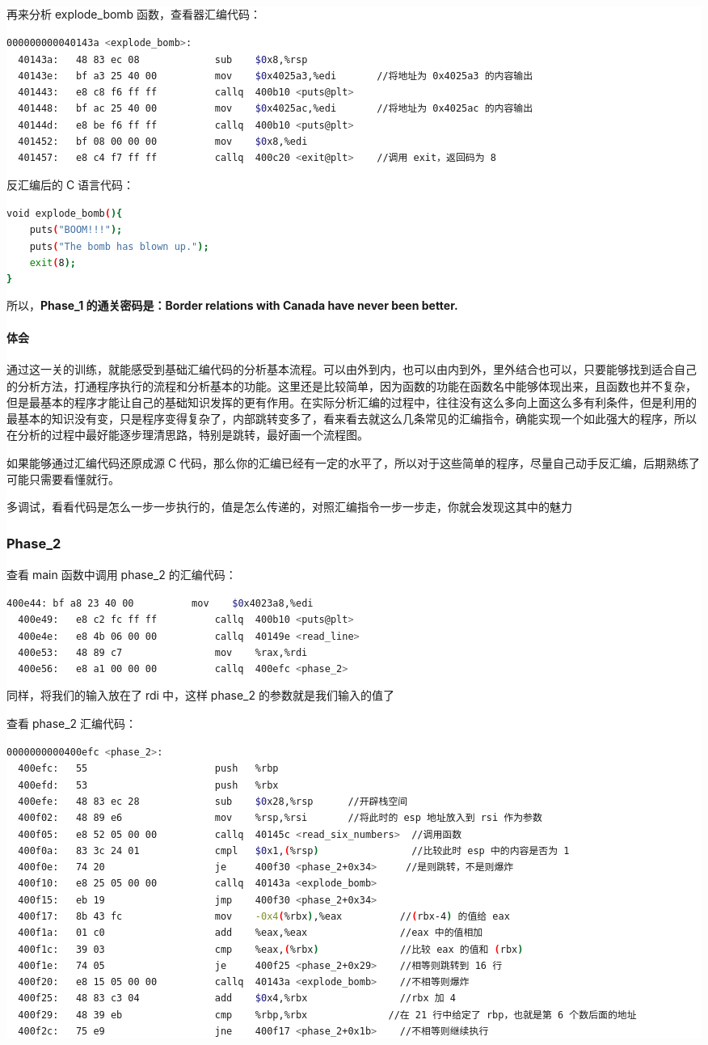再来分析 explode\_bomb 函数，查看器汇编代码：

```bash
000000000040143a <explode_bomb>:
  40143a:   48 83 ec 08             sub    $0x8,%rsp
  40143e:   bf a3 25 40 00          mov    $0x4025a3,%edi       //将地址为 0x4025a3 的内容输出
  401443:   e8 c8 f6 ff ff          callq  400b10 <puts@plt>
  401448:   bf ac 25 40 00          mov    $0x4025ac,%edi       //将地址为 0x4025ac 的内容输出
  40144d:   e8 be f6 ff ff          callq  400b10 <puts@plt>
  401452:   bf 08 00 00 00          mov    $0x8,%edi
  401457:   e8 c4 f7 ff ff          callq  400c20 <exit@plt>    //调用 exit，返回码为 8
```

反汇编后的 C 语言代码：

```bash
void explode_bomb(){
    puts("BOOM!!!");
    puts("The bomb has blown up.");
    exit(8);
}
```

所以，**Phase\_1 的通关密码是：Border relations with Canada have never been better.**

#### 体会

通过这一关的训练，就能感受到基础汇编代码的分析基本流程。可以由外到内，也可以由内到外，里外结合也可以，只要能够找到适合自己的分析方法，打通程序执行的流程和分析基本的功能。这里还是比较简单，因为函数的功能在函数名中能够体现出来，且函数也并不复杂，但是最基本的程序才能让自己的基础知识发挥的更有作用。在实际分析汇编的过程中，往往没有这么多向上面这么多有利条件，但是利用的最基本的知识没有变，只是程序变得复杂了，内部跳转变多了，看来看去就这么几条常见的汇编指令，确能实现一个如此强大的程序，所以在分析的过程中最好能逐步理清思路，特别是跳转，最好画一个流程图。

如果能够通过汇编代码还原成源 C 代码，那么你的汇编已经有一定的水平了，所以对于这些简单的程序，尽量自己动手反汇编，后期熟练了可能只需要看懂就行。

多调试，看看代码是怎么一步一步执行的，值是怎么传递的，对照汇编指令一步一步走，你就会发现这其中的魅力

### Phase\_2

查看 main 函数中调用 phase\_2 的汇编代码：

```bash
400e44: bf a8 23 40 00          mov    $0x4023a8,%edi
  400e49:   e8 c2 fc ff ff          callq  400b10 <puts@plt>
  400e4e:   e8 4b 06 00 00          callq  40149e <read_line>
  400e53:   48 89 c7                mov    %rax,%rdi
  400e56:   e8 a1 00 00 00          callq  400efc <phase_2>
```

同样，将我们的输入放在了 rdi 中，这样 phase\_2 的参数就是我们输入的值了

查看 phase\_2 汇编代码：

```bash
0000000000400efc <phase_2>:
  400efc:   55                      push   %rbp
  400efd:   53                      push   %rbx
  400efe:   48 83 ec 28             sub    $0x28,%rsp      //开辟栈空间
  400f02:   48 89 e6                mov    %rsp,%rsi       //将此时的 esp 地址放入到 rsi 作为参数
  400f05:   e8 52 05 00 00          callq  40145c <read_six_numbers>  //调用函数
  400f0a:   83 3c 24 01             cmpl   $0x1,(%rsp)                //比较此时 esp 中的内容是否为 1
  400f0e:   74 20                   je     400f30 <phase_2+0x34>     //是则跳转，不是则爆炸
  400f10:   e8 25 05 00 00          callq  40143a <explode_bomb>
  400f15:   eb 19                   jmp    400f30 <phase_2+0x34>     
  400f17:   8b 43 fc                mov    -0x4(%rbx),%eax          //(rbx-4) 的值给 eax
  400f1a:   01 c0                   add    %eax,%eax                //eax 中的值相加
  400f1c:   39 03                   cmp    %eax,(%rbx)              //比较 eax 的值和 (rbx)
  400f1e:   74 05                   je     400f25 <phase_2+0x29>    //相等则跳转到 16 行
  400f20:   e8 15 05 00 00          callq  40143a <explode_bomb>    //不相等则爆炸
  400f25:   48 83 c3 04             add    $0x4,%rbx                //rbx 加 4
  400f29:   48 39 eb                cmp    %rbp,%rbx              //在 21 行中给定了 rbp，也就是第 6 个数后面的地址
  400f2c:   75 e9                   jne    400f17 <phase_2+0x1b>    //不相等则继续执行
```
